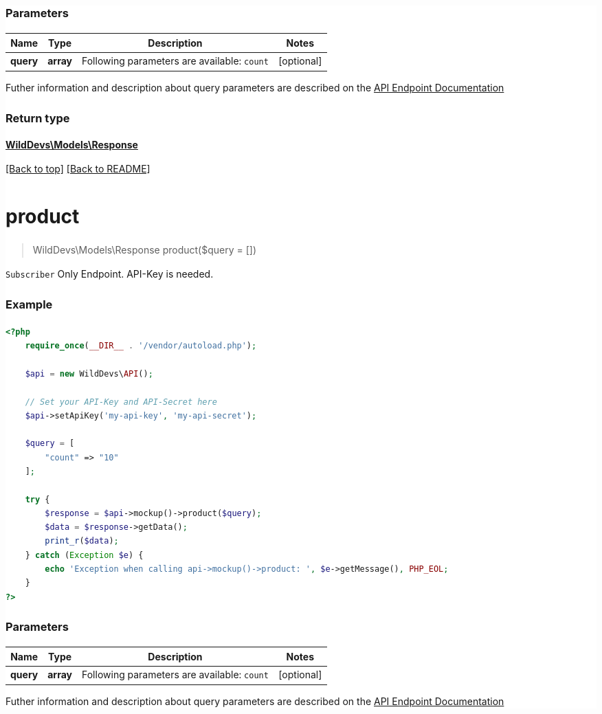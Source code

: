 ### Parameters

Name | Type | Description  | Notes
------------- | ------------- | ------------- | -------------
**query** | **array**| Following parameters are available: `count` | [optional]

Futher information and description about query parameters are described on the [API Endpoint Documentation](https://api.wild-devs.net/v1/docs/#/Mockup/getMockupInternet)

### Return type

[**WildDevs\Models\Response**](../Models/Response.md)

[[Back to top]](#) [[Back to README]](../../../README.md)

# **product**
> WildDevs\Models\Response product($query = [])

`Subscriber` Only Endpoint. API-Key is needed.

### Example
```php
<?php
    require_once(__DIR__ . '/vendor/autoload.php');

    $api = new WildDevs\API();

    // Set your API-Key and API-Secret here
    $api->setApiKey('my-api-key', 'my-api-secret');

    $query = [
        "count" => "10"
    ];

    try {
        $response = $api->mockup()->product($query);
        $data = $response->getData();
        print_r($data);
    } catch (Exception $e) {
        echo 'Exception when calling api->mockup()->product: ', $e->getMessage(), PHP_EOL;
    }
?>
```

### Parameters

Name | Type | Description  | Notes
------------- | ------------- | ------------- | -------------
**query** | **array**| Following parameters are available: `count` | [optional]

Futher information and description about query parameters are described on the [API Endpoint Documentation](https://api.wild-devs.net/v1/docs/#/Mockup/getMockupProduct)

